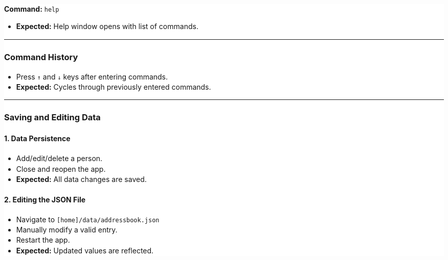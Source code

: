 **Command:** `help`

- **Expected:** Help window opens with list of commands.

---

### Command History

- Press `↑` and `↓` keys after entering commands.
- **Expected:** Cycles through previously entered commands.

---

### Saving and Editing Data

#### 1. Data Persistence
- Add/edit/delete a person.
- Close and reopen the app.
- **Expected:** All data changes are saved.

#### 2. Editing the JSON File
- Navigate to `[home]/data/addressbook.json`
- Manually modify a valid entry.
- Restart the app.
- **Expected:** Updated values are reflected.
